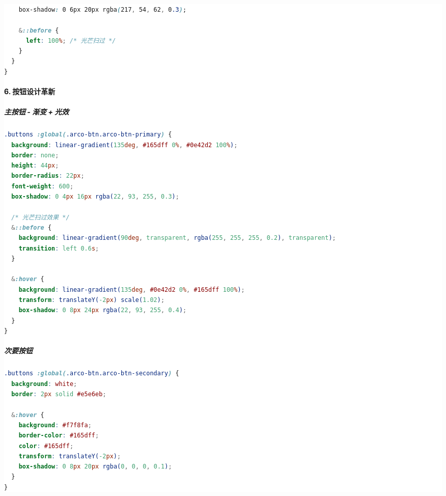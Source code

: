 ```css
    box-shadow: 0 6px 20px rgba(217, 54, 62, 0.3);

    &::before {
      left: 100%; /* 光芒扫过 */
    }
  }
}
```

#### **6. 按钮设计革新**

##### **主按钮 - 渐变 + 光效**

```css
.buttons :global(.arco-btn.arco-btn-primary) {
  background: linear-gradient(135deg, #165dff 0%, #0e42d2 100%);
  border: none;
  height: 44px;
  border-radius: 22px;
  font-weight: 600;
  box-shadow: 0 4px 16px rgba(22, 93, 255, 0.3);

  /* 光芒扫过效果 */
  &::before {
    background: linear-gradient(90deg, transparent, rgba(255, 255, 255, 0.2), transparent);
    transition: left 0.6s;
  }

  &:hover {
    background: linear-gradient(135deg, #0e42d2 0%, #165dff 100%);
    transform: translateY(-2px) scale(1.02);
    box-shadow: 0 8px 24px rgba(22, 93, 255, 0.4);
  }
}
```

##### **次要按钮**

```css
.buttons :global(.arco-btn.arco-btn-secondary) {
  background: white;
  border: 2px solid #e5e6eb;

  &:hover {
    background: #f7f8fa;
    border-color: #165dff;
    color: #165dff;
    transform: translateY(-2px);
    box-shadow: 0 8px 20px rgba(0, 0, 0, 0.1);
  }
}
```
